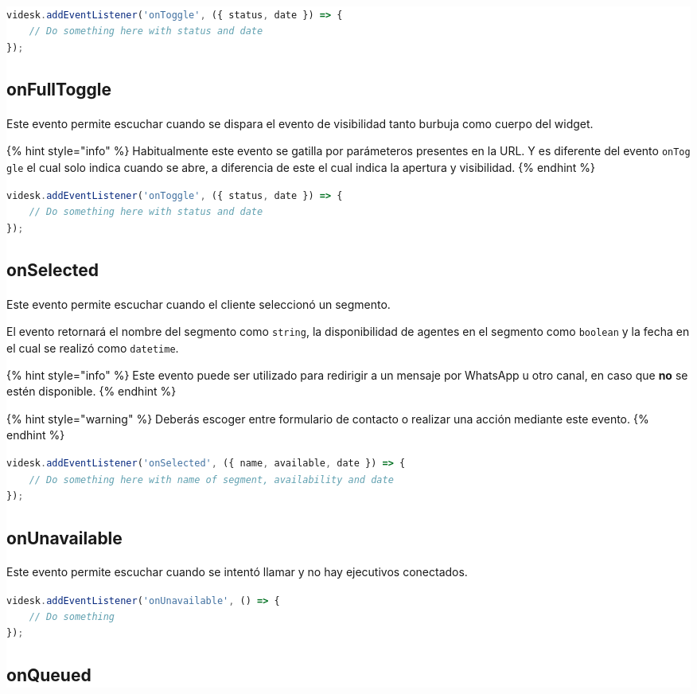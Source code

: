 ```javascript
videsk.addEventListener('onToggle', ({ status, date }) => {
    // Do something here with status and date
});
```

## onFullToggle

Este evento permite escuchar cuando se dispara el evento de visibilidad tanto burbuja como cuerpo del widget.

{% hint style="info" %}
Habitualmente este evento se gatilla por parámeteros presentes en la URL. Y es diferente del evento `onToggle` el cual solo indica cuando se abre, a diferencia de este el cual indica la apertura y visibilidad.
{% endhint %}

```javascript
videsk.addEventListener('onToggle', ({ status, date }) => {
    // Do something here with status and date
});
```

## onSelected

Este evento permite escuchar cuando el cliente seleccionó un segmento.

El evento retornará el nombre del segmento como `string`, la disponibilidad de agentes en el segmento como `boolean` y la fecha en el cual se realizó como `datetime`.

{% hint style="info" %}
Este evento puede ser utilizado para redirigir a un mensaje por WhatsApp u otro canal, en caso que **no** se estén disponible.
{% endhint %}

{% hint style="warning" %}
Deberás escoger entre formulario de contacto o realizar una acción mediante este evento.
{% endhint %}

```javascript
videsk.addEventListener('onSelected', ({ name, available, date }) => {
    // Do something here with name of segment, availability and date
});
```

## onUnavailable

Este evento permite escuchar cuando se intentó llamar y no hay ejecutivos conectados.

```javascript
videsk.addEventListener('onUnavailable', () => {
    // Do something
});
```

## onQueued
